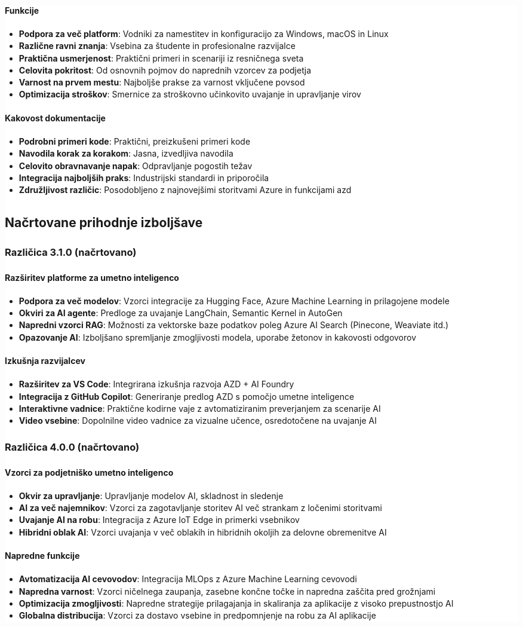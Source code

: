 #### Funkcije
- **Podpora za več platform**: Vodniki za namestitev in konfiguracijo za Windows, macOS in Linux
- **Različne ravni znanja**: Vsebina za študente in profesionalne razvijalce
- **Praktična usmerjenost**: Praktični primeri in scenariji iz resničnega sveta
- **Celovita pokritost**: Od osnovnih pojmov do naprednih vzorcev za podjetja
- **Varnost na prvem mestu**: Najboljše prakse za varnost vključene povsod
- **Optimizacija stroškov**: Smernice za stroškovno učinkovito uvajanje in upravljanje virov

#### Kakovost dokumentacije
- **Podrobni primeri kode**: Praktični, preizkušeni primeri kode
- **Navodila korak za korakom**: Jasna, izvedljiva navodila
- **Celovito obravnavanje napak**: Odpravljanje pogostih težav
- **Integracija najboljših praks**: Industrijski standardi in priporočila
- **Združljivost različic**: Posodobljeno z najnovejšimi storitvami Azure in funkcijami azd

## Načrtovane prihodnje izboljšave

### Različica 3.1.0 (načrtovano)
#### Razširitev platforme za umetno inteligenco
- **Podpora za več modelov**: Vzorci integracije za Hugging Face, Azure Machine Learning in prilagojene modele
- **Okviri za AI agente**: Predloge za uvajanje LangChain, Semantic Kernel in AutoGen
- **Napredni vzorci RAG**: Možnosti za vektorske baze podatkov poleg Azure AI Search (Pinecone, Weaviate itd.)
- **Opazovanje AI**: Izboljšano spremljanje zmogljivosti modela, uporabe žetonov in kakovosti odgovorov

#### Izkušnja razvijalcev
- **Razširitev za VS Code**: Integrirana izkušnja razvoja AZD + AI Foundry
- **Integracija z GitHub Copilot**: Generiranje predlog AZD s pomočjo umetne inteligence
- **Interaktivne vadnice**: Praktične kodirne vaje z avtomatiziranim preverjanjem za scenarije AI
- **Video vsebine**: Dopolnilne video vadnice za vizualne učence, osredotočene na uvajanje AI

### Različica 4.0.0 (načrtovano)
#### Vzorci za podjetniško umetno inteligenco
- **Okvir za upravljanje**: Upravljanje modelov AI, skladnost in sledenje
- **AI za več najemnikov**: Vzorci za zagotavljanje storitev AI več strankam z ločenimi storitvami
- **Uvajanje AI na robu**: Integracija z Azure IoT Edge in primerki vsebnikov
- **Hibridni oblak AI**: Vzorci uvajanja v več oblakih in hibridnih okoljih za delovne obremenitve AI

#### Napredne funkcije
- **Avtomatizacija AI cevovodov**: Integracija MLOps z Azure Machine Learning cevovodi
- **Napredna varnost**: Vzorci ničelnega zaupanja, zasebne končne točke in napredna zaščita pred grožnjami
- **Optimizacija zmogljivosti**: Napredne strategije prilagajanja in skaliranja za aplikacije z visoko prepustnostjo AI
- **Globalna distribucija**: Vzorci za dostavo vsebine in predpomnjenje na robu za AI aplikacije
